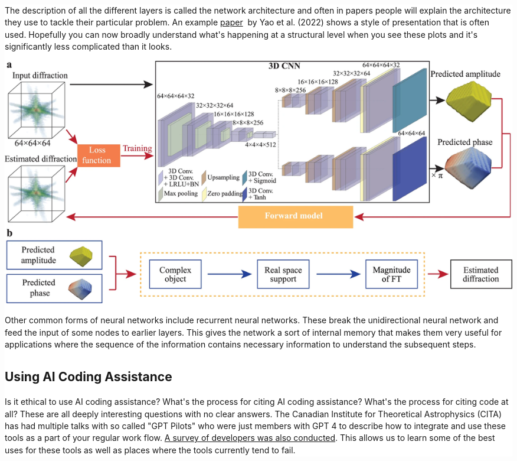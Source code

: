 
The description of all the different layers is called the network architecture and often in papers people will explain the architecture they use to tackle their particular problem. An example [paper](https://www.nature.com/articles/s41524-022-00803-w)  by Yao et al. (2022) shows a style of presentation that is often used. Hopefully you can now broadly understand what's happening at a structural level when you see these plots and it's significantly less complicated than it looks. 

![41524_2022_803_Fig1_HTML.webp](_resources/41524_2022_803_Fig1_HTML.webp)

Other common forms of neural networks include recurrent neural networks. These break the unidirectional neural network and feed the input of some nodes to earlier layers. This gives the network a sort of internal memory that makes them very useful for applications where the sequence of the information contains necessary information to understand the subsequent steps. 

## Using AI Coding Assistance

Is it ethical to use AI coding assistance? What's the process for citing AI coding assistance? What's the process for citing code at all? These are all deeply interesting questions with no clear answers. The Canadian Institute for Theoretical Astrophysics (CITA) has had multiple talks with so called "GPT Pilots" who were just members with GPT 4 to describe how to integrate and use these tools as a part of your regular work flow. [A survey of developers was also conducted](https://arxiv.org/pdf/2303.17125.pdf). This allows us to learn some of the best uses for these tools as well as places where the tools currently tend to fail. 
